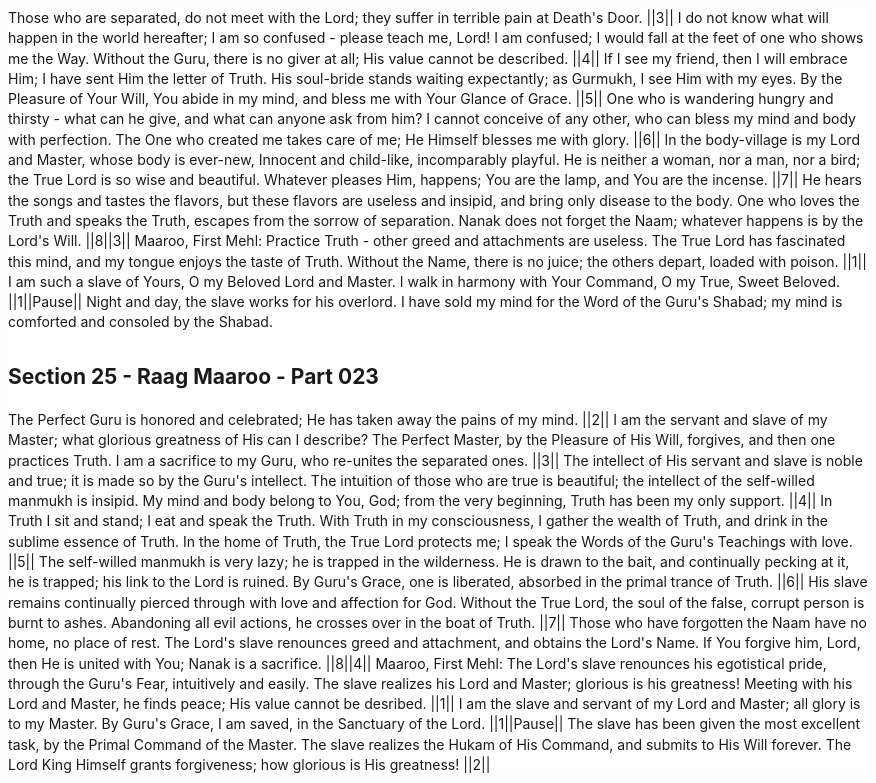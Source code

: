 Those who are separated, do not meet with the Lord; they suffer in terrible pain at Death's Door. ||3||
I do not know what will happen in the world hereafter; I am so confused - please teach me, Lord!
I am confused; I would fall at the feet of one who shows me the Way.
Without the Guru, there is no giver at all; His value cannot be described. ||4||
If I see my friend, then I will embrace Him; I have sent Him the letter of Truth.
His soul-bride stands waiting expectantly; as Gurmukh, I see Him with my eyes.
By the Pleasure of Your Will, You abide in my mind, and bless me with Your Glance of Grace. ||5||
One who is wandering hungry and thirsty - what can he give, and what can anyone ask from him?
I cannot conceive of any other, who can bless my mind and body with perfection.
The One who created me takes care of me; He Himself blesses me with glory. ||6||
In the body-village is my Lord and Master, whose body is ever-new, Innocent and child-like, incomparably playful.
He is neither a woman, nor a man, nor a bird; the True Lord is so wise and beautiful.
Whatever pleases Him, happens; You are the lamp, and You are the incense. ||7||
He hears the songs and tastes the flavors, but these flavors are useless and insipid, and bring only disease to the body.
One who loves the Truth and speaks the Truth, escapes from the sorrow of separation.
Nanak does not forget the Naam; whatever happens is by the Lord's Will. ||8||3||
Maaroo, First Mehl:
Practice Truth - other greed and attachments are useless.
The True Lord has fascinated this mind, and my tongue enjoys the taste of Truth.
Without the Name, there is no juice; the others depart, loaded with poison. ||1||
I am such a slave of Yours, O my Beloved Lord and Master.
I walk in harmony with Your Command, O my True, Sweet Beloved. ||1||Pause||
Night and day, the slave works for his overlord.
I have sold my mind for the Word of the Guru's Shabad; my mind is comforted and consoled by the Shabad.

## Section 25 - Raag Maaroo - Part 023

The Perfect Guru is honored and celebrated; He has taken away the pains of my mind. ||2||
I am the servant and slave of my Master; what glorious greatness of His can I describe?
The Perfect Master, by the Pleasure of His Will, forgives, and then one practices Truth.
I am a sacrifice to my Guru, who re-unites the separated ones. ||3||
The intellect of His servant and slave is noble and true; it is made so by the Guru's intellect.
The intuition of those who are true is beautiful; the intellect of the self-willed manmukh is insipid.
My mind and body belong to You, God; from the very beginning, Truth has been my only support. ||4||
In Truth I sit and stand; I eat and speak the Truth.
With Truth in my consciousness, I gather the wealth of Truth, and drink in the sublime essence of Truth.
In the home of Truth, the True Lord protects me; I speak the Words of the Guru's Teachings with love. ||5||
The self-willed manmukh is very lazy; he is trapped in the wilderness.
He is drawn to the bait, and continually pecking at it, he is trapped; his link to the Lord is ruined.
By Guru's Grace, one is liberated, absorbed in the primal trance of Truth. ||6||
His slave remains continually pierced through with love and affection for God.
Without the True Lord, the soul of the false, corrupt person is burnt to ashes.
Abandoning all evil actions, he crosses over in the boat of Truth. ||7||
Those who have forgotten the Naam have no home, no place of rest.
The Lord's slave renounces greed and attachment, and obtains the Lord's Name.
If You forgive him, Lord, then He is united with You; Nanak is a sacrifice. ||8||4||
Maaroo, First Mehl:
The Lord's slave renounces his egotistical pride, through the Guru's Fear, intuitively and easily.
The slave realizes his Lord and Master; glorious is his greatness!
Meeting with his Lord and Master, he finds peace; His value cannot be desribed. ||1||
I am the slave and servant of my Lord and Master; all glory is to my Master.
By Guru's Grace, I am saved, in the Sanctuary of the Lord. ||1||Pause||
The slave has been given the most excellent task, by the Primal Command of the Master.
The slave realizes the Hukam of His Command, and submits to His Will forever.
The Lord King Himself grants forgiveness; how glorious is His greatness! ||2||